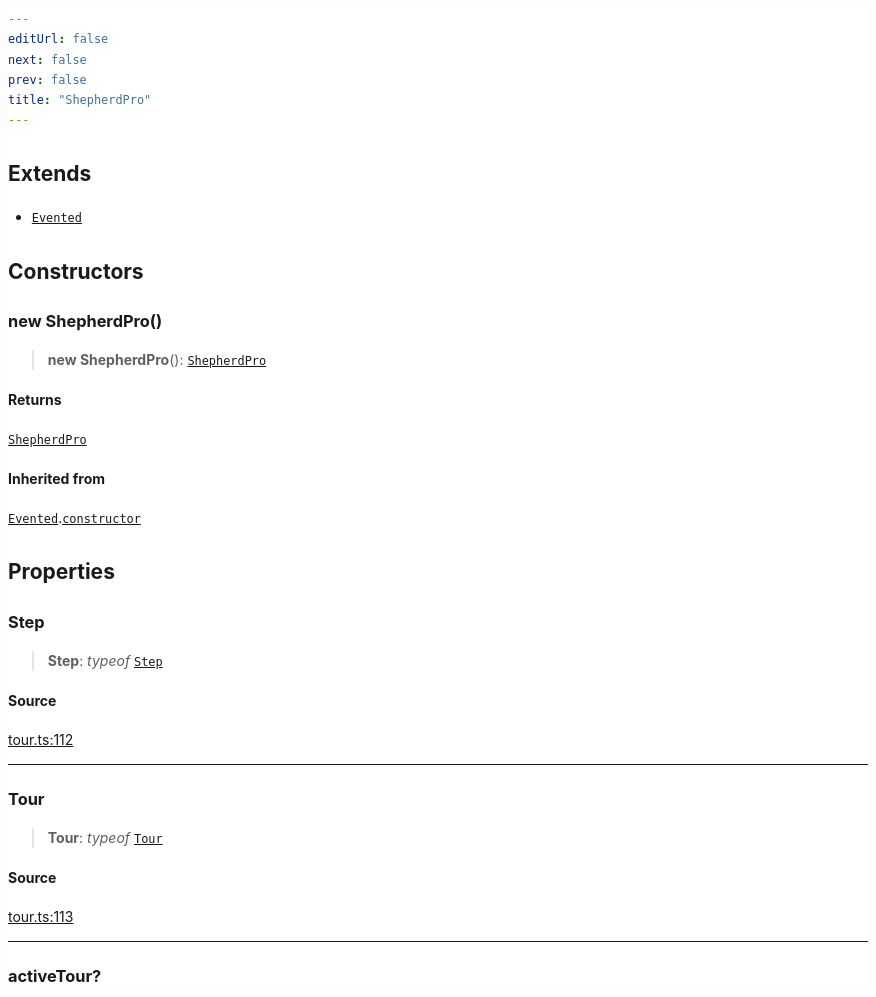 ```yaml
---
editUrl: false
next: false
prev: false
title: "ShepherdPro"
---
```


## Extends

- [`Evented`](../../evented/classes/Evented.md)

## Constructors

### new ShepherdPro()

> **new ShepherdPro**(): [`ShepherdPro`](ShepherdPro.md)

#### Returns

[`ShepherdPro`](ShepherdPro.md)

#### Inherited from

[`Evented`](../../evented/classes/Evented.md).[`constructor`](../../evented/classes/Evented.md#constructors)

## Properties

### Step

> **Step**: *typeof* [`Step`](../../step/classes/Step.md)

#### Source

[tour.ts:112](https://github.com/shipshapecode/shepherd/blob/78f473198277a0f7ac6fea873f10441dcf8b3944/shepherd.js/src/tour.ts#L112)

***

### Tour

> **Tour**: *typeof* [`Tour`](Tour.md)

#### Source

[tour.ts:113](https://github.com/shipshapecode/shepherd/blob/78f473198277a0f7ac6fea873f10441dcf8b3944/shepherd.js/src/tour.ts#L113)

***

### activeTour?
